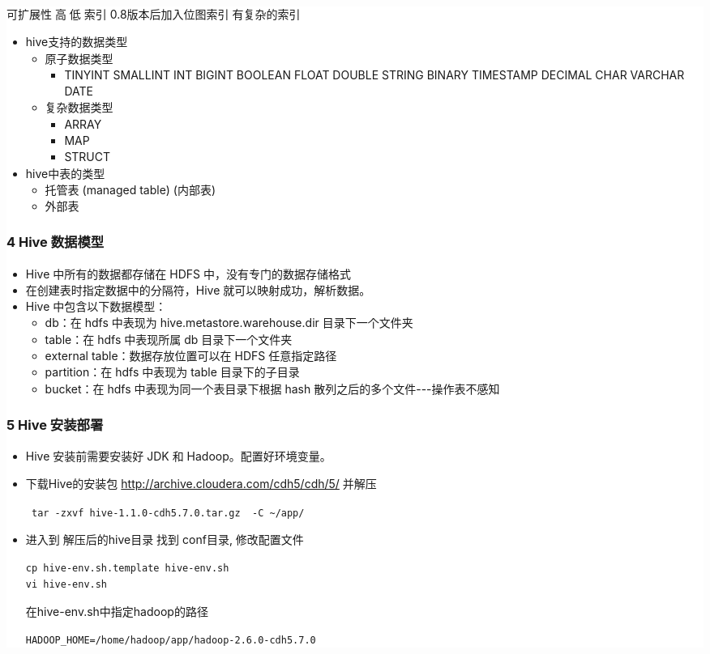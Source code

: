   </tr>
  <tr>
    <td> 可扩展性 </td>
    <td> 高 </td>
    <td> 低 </td>
  </tr>
  <tr>
    <td> 索引 </td>
    <td> 0.8版本后加入位图索引 </td>
    <td> 有复杂的索引 </td>
  </tr>
</table>

- hive支持的数据类型
  - 原子数据类型  
    - TINYINT SMALLINT INT BIGINT BOOLEAN FLOAT DOUBLE STRING BINARY TIMESTAMP DECIMAL CHAR VARCHAR DATE
  - 复杂数据类型
    - ARRAY
    - MAP
    - STRUCT
- hive中表的类型
  - 托管表 (managed table) (内部表)
  - 外部表

### 4 Hive 数据模型

- Hive 中所有的数据都存储在 HDFS 中，没有专门的数据存储格式
- 在创建表时指定数据中的分隔符，Hive 就可以映射成功，解析数据。
- Hive 中包含以下数据模型：
  - db：在 hdfs 中表现为 hive.metastore.warehouse.dir 目录下一个文件夹
  - table：在 hdfs 中表现所属 db 目录下一个文件夹
  - external table：数据存放位置可以在 HDFS 任意指定路径
  - partition：在 hdfs 中表现为 table 目录下的子目录
  - bucket：在 hdfs 中表现为同一个表目录下根据 hash 散列之后的多个文件---操作表不感知

### 5 Hive 安装部署
- Hive 安装前需要安装好 JDK 和 Hadoop。配置好环境变量。

- 下载Hive的安装包 http://archive.cloudera.com/cdh5/cdh/5/ 并解压

  ```shell
   tar -zxvf hive-1.1.0-cdh5.7.0.tar.gz  -C ~/app/
  ```

- 进入到 解压后的hive目录 找到 conf目录, 修改配置文件

  ```shell
  cp hive-env.sh.template hive-env.sh
  vi hive-env.sh
  ```

  在hive-env.sh中指定hadoop的路径

  ```shell
  HADOOP_HOME=/home/hadoop/app/hadoop-2.6.0-cdh5.7.0
  ```
